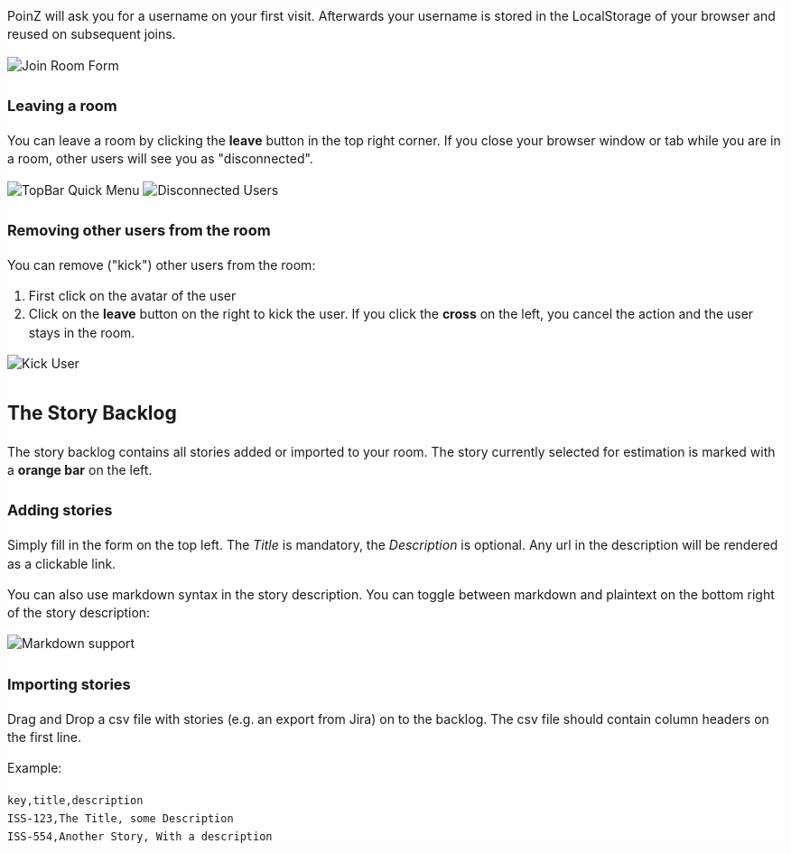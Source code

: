 PoinZ will ask you for a username on your first visit. Afterwards your username is stored in the LocalStorage of your
browser and reused on subsequent joins.

![Join Room Form](https://user-images.githubusercontent.com/1777143/97100613-89a28600-1695-11eb-9d03-94a482cc0678.png)

### Leaving a room

You can leave a room by clicking the **leave** button in the top right corner. If you close your browser window or tab
while you are in a room, other users will see you as "disconnected".

![TopBar Quick Menu](https://user-images.githubusercontent.com/1777143/97100648-dd14d400-1695-11eb-88ac-53540c09608d.png)
![Disconnected Users](https://user-images.githubusercontent.com/1777143/97101301-94144e00-169c-11eb-9dc8-bfc5ed949c6a.png)

### Removing other users from the room

You can remove ("kick") other users from the room:

1. First click on the avatar of the user
2. Click on the **leave** button on the right to kick the user. If you click the **cross** on the left, you cancel the
   action and the user stays in the room.

![Kick User](https://user-images.githubusercontent.com/1777143/97100674-4b599680-1696-11eb-94a0-892d65e43219.png)

## The Story Backlog

The story backlog contains all stories added or imported to your room. The story currently selected for estimation is
marked with a **orange bar** on the left.

### Adding stories

Simply fill in the form on the top left. The *Title* is mandatory, the *Description* is optional. Any url in the
description will be rendered as a clickable link.

You can also use markdown syntax in the story description. You can toggle between markdown and plaintext on the bottom right of the story description:

![Markdown support](https://user-images.githubusercontent.com/1777143/151653695-a5367261-a31c-4a21-871a-fcb93b0a30de.png)

### Importing stories

Drag and Drop a csv file with stories (e.g. an export from Jira) on to the backlog. The csv file should contain column
headers on the first line.

Example:

```
key,title,description
ISS-123,The Title, some Description
ISS-554,Another Story, With a description
```
